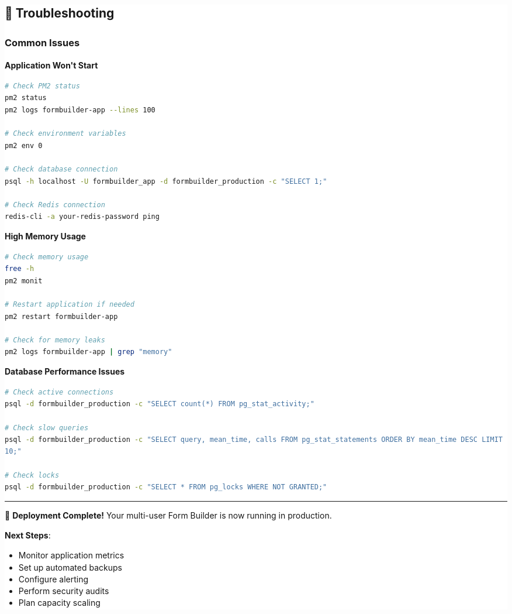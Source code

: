 ## 🚨 Troubleshooting

### Common Issues

**Application Won't Start**
```bash
# Check PM2 status
pm2 status
pm2 logs formbuilder-app --lines 100

# Check environment variables
pm2 env 0

# Check database connection
psql -h localhost -U formbuilder_app -d formbuilder_production -c "SELECT 1;"

# Check Redis connection
redis-cli -a your-redis-password ping
```

**High Memory Usage**
```bash
# Check memory usage
free -h
pm2 monit

# Restart application if needed
pm2 restart formbuilder-app

# Check for memory leaks
pm2 logs formbuilder-app | grep "memory"
```

**Database Performance Issues**
```bash
# Check active connections
psql -d formbuilder_production -c "SELECT count(*) FROM pg_stat_activity;"

# Check slow queries
psql -d formbuilder_production -c "SELECT query, mean_time, calls FROM pg_stat_statements ORDER BY mean_time DESC LIMIT 10;"

# Check locks
psql -d formbuilder_production -c "SELECT * FROM pg_locks WHERE NOT GRANTED;"
```

---

🚀 **Deployment Complete!** Your multi-user Form Builder is now running in production.  

**Next Steps**:
- Monitor application metrics
- Set up automated backups
- Configure alerting
- Perform security audits
- Plan capacity scaling
